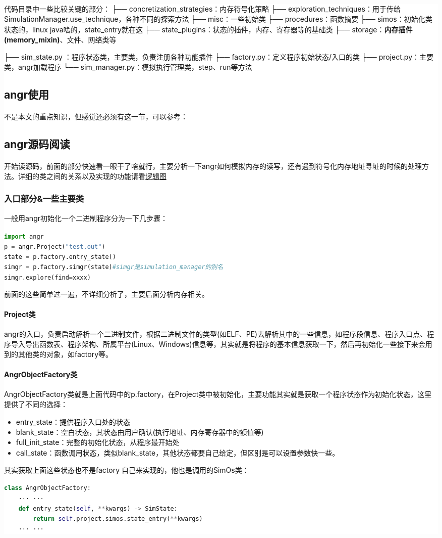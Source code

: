 代码目录中一些比较关键的部分：
├── concretization_strategies：内存符号化策略
├── exploration_techniques：用于传给SimulationManager.use_technique，各种不同的探索方法
├── misc：一些初始类
├── procedures：函数摘要
├── simos：初始化类状态的，linux java啥的，state_entry就在这
├── state_plugins：状态的插件，内存、寄存器等的基础类
├── storage：**内存插件(memory_mixin)**、文件、网络类等

├── sim_state.py ：程序状态类，主要类，负责注册各种功能插件
├── factory.py：定义程序初始状态/入口的类
├── project.py：主要类，angr加载程序
└── sim_manager.py：模拟执行管理类，step、run等方法

## angr使用

不是本文的重点知识，但感觉还必须有这一节，可以参考：

## angr源码阅读

开始读源码，前面的部分快速看一眼干了啥就行，主要分析一下angr如何模拟内存的读写，还有遇到符号化内存地址寻址的时候的处理方法。详细的类之间的关系以及实现的功能请看[逻辑图](https://app.diagrams.net/#Hchenaotian%2Fangr-work%2Fmain%2Fangr.drawio)

### 入口部分&一些主要类

一般用angr初始化一个二进制程序分为一下几步骤：

```python
import angr
p = angr.Project("test.out")
state = p.factory.entry_state()
simgr = p.factory.simgr(state)#simgr是simulation_manager的别名
simgr.explore(find=xxxx)
```

前面的这些简单过一遍，不详细分析了，主要后面分析内存相关。

#### Project类

angr的入口，负责启动解析一个二进制文件，根据二进制文件的类型(如ELF、PE)去解析其中的一些信息，如程序段信息、程序入口点、程序导入导出函数表、程序架构、所属平台(Linux、Windows)信息等，其实就是将程序的基本信息获取一下，然后再初始化一些接下来会用到的其他类的对象，如factory等。

#### AngrObjectFactory类

AngrObjectFactory类就是上面代码中的p.factory，在Project类中被初始化，主要功能其实就是获取一个程序状态作为初始化状态，这里提供了不同的选择：

- entry_state：提供程序入口处的状态
- blank_state：空白状态，其状态由用户确认(执行地址、内存寄存器中的额值等)
- full_init_state：完整的初始化状态，从程序最开始处
- call_state：函数调用状态，类似blank_state，其他状态都要自己给定，但区别是可以设置参数快一些。

其实获取上面这些状态也不是factory 自己来实现的，他也是调用的SimOs类：

```python
class AngrObjectFactory:
	··· ···
    def entry_state(self, **kwargs) -> SimState:
        return self.project.simos.state_entry(**kwargs)
    ··· ···
```
